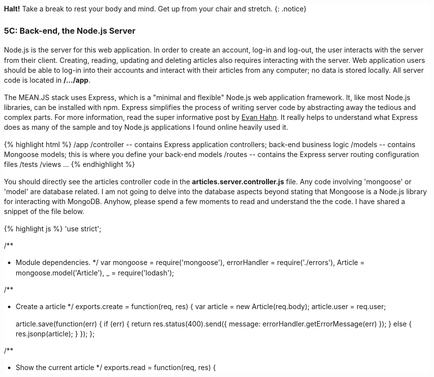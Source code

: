 **Halt!** Take a break to rest your body and mind. Get up from your chair and stretch.
{: .notice}

### 5C: Back-end, the Node.js Server

Node.js is the server for this web application. In order to create an account, log-in and log-out, the user interacts with the server from their client. Creating, reading, updating and deleting articles also requires interacting with the server. Web application users should be able to log-in into their accounts and interact with their articles from any computer; no data is stored locally. All server code is located in **/.../app**.
	
The MEAN.JS stack uses Express, which is a "minimal and flexible" Node.js web application framework. It, like most Node.js libraries, can be installed with npm. Express simplifies the process of writing server code by abstracting away the tedious and complex parts. For more information, read the super informative post by [Evan Hahn](http://evanhahn.com/understanding-express/). It really helps to understand what Express does as many of the sample and toy Node.js applications I found online heavily used it.

{% highlight html %}
/app
   /controller     -- contains Express application controllers; back-end business logic
   /models         -- contains Mongoose models; this is where you define your back-end models
   /routes         -- contains the Express server routing configuration files
   /tests
   /views
   ...
{% endhighlight %}

You should directly see the articles controller code in the **articles.server.controller.js** file. Any code involving 'mongoose' or 'model' are database related. I am not going to delve into the database aspects beyond stating that Mongoose is a Node.js library for interacting with MongoDB. Anyhow, please spend a few moments to read and understand the the code. I have shared a snippet of the file below.

{% highlight js %}
'use strict';

/**
 * Module dependencies.
 */
var mongoose = require('mongoose'),
	errorHandler = require('./errors'),
	Article = mongoose.model('Article'),
	_ = require('lodash');

/**
 * Create a article
 */
exports.create = function(req, res) {
	var article = new Article(req.body);
	article.user = req.user;

	article.save(function(err) {
		if (err) {
			return res.status(400).send({
				message: errorHandler.getErrorMessage(err)
			});
		} else {
			res.jsonp(article);
		}
	});
};

/**
 * Show the current article
 */
exports.read = function(req, res) {